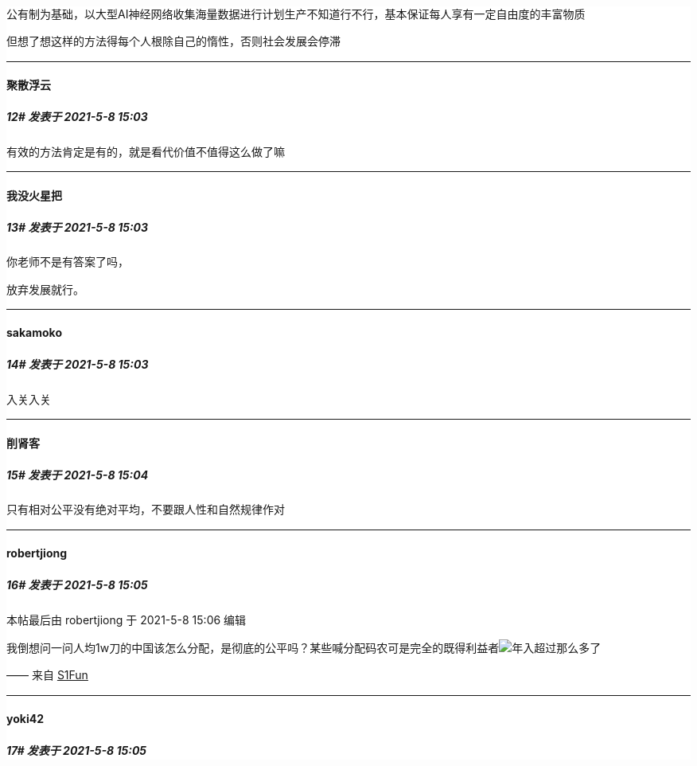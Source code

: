 
公有制为基础，以大型AI神经网络收集海量数据进行计划生产不知道行不行，基本保证每人享有一定自由度的丰富物质

但想了想这样的方法得每个人根除自己的惰性，否则社会发展会停滞


*****

####  聚散浮云  
##### 12#       发表于 2021-5-8 15:03


有效的方法肯定是有的，就是看代价值不值得这么做了嘛


*****

####  我没火星把  
##### 13#       发表于 2021-5-8 15:03


你老师不是有答案了吗，

放弃发展就行。


*****

####  sakamoko  
##### 14#       发表于 2021-5-8 15:03


入关入关


*****

####  削肾客  
##### 15#       发表于 2021-5-8 15:04


只有相对公平没有绝对平均，不要跟人性和自然规律作对


*****

####  robertjiong  
##### 16#       发表于 2021-5-8 15:05


 本帖最后由 robertjiong 于 2021-5-8 15:06 编辑 

我倒想问一问人均1w刀的中国该怎么分配，是彻底的公平吗？某些喊分配码农可是完全的既得利益者<img src="https://static.saraba1st.com/image/smiley/face2017/009.gif" referrerpolicy="no-referrer">年入超过那么多了

—— 来自 [S1Fun](https://s1fun.koalcat.com)


*****

####  yoki42  
##### 17#       发表于 2021-5-8 15:05
